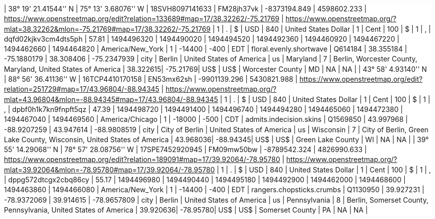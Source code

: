| 38° 19' 21.41544'' N | 75° 13' 3.68076'' W  | 18SVH8097141633  | FM28jh37vk             | -8373194.849           | 4598602.233            | <https://www.openstreetmap.org/edit?relation=133689#map=17/38.32262/-75.21769>  | <https://www.openstreetmap.org/?mlat=38.32262&mlon=-75.21769#map=17/38.32262/-75.21769> | 1                       | .                                  | $                                 | USD                            | 840                               | United States Dollar      | 1                                           | Cent                         | 100                                    | $                           | 1                                  | ,                                         | dqfd02kjkv3cm4dts5ph | 57.81             | 1494496320                    | 1494490020                        | 1494494520                 | 1494492360                    | 1494460920                   | 1494467220                       | 1494462660                | 1494464820                   | America/New\_York         | 1                                 | -14400                           | -400                                | EDT                              | floral.evenly.shortwave       | Q614184              | 38.355184            | -75.1880179          | 38.308406            | -75.2347939          | city              | Berlin          | United States of America | us                       | Maryland         | 7          | Berlin, Worcester County, Maryland, United States of America           |     38.322615|     -75.21769| US$                                     | US$                                       | Worcester County  | MD                     | NA              | NA                        |
| 43° 58' 4.93140'' N  | 88° 56' 36.41136'' W | 16TCP4410170158  | EN53mx62sh             | -9901139.296           | 5430821.988            | <https://www.openstreetmap.org/edit?relation=251729#map=17/43.96804/-88.94345>  | <https://www.openstreetmap.org/?mlat=43.96804&mlon=-88.94345#map=17/43.96804/-88.94345> | 1                       | .                                  | $                                 | USD                            | 840                               | United States Dollar      | 1                                           | Cent                         | 100                                    | $                           | 1                                  | ,                                         | dpbf0h1k7kn9fnpft5qz | 47.39             | 1494498720                    | 1494491400                        | 1494496740                 | 1494494280                    | 1494465060                   | 1494472380                       | 1494467040                | 1494469560                   | America/Chicago           | 1                                 | -18000                           | -500                                | CDT                              | admits.indecision.skins       | Q1569850             | 43.997968            | -88.9207259          | 43.947614            | -88.9808519          | city              | City of Berlin  | United States of America | us                       | Wisconsin        | 7          | City of Berlin, Green Lake County, Wisconsin, United States of America |     43.968036|     -88.94345| US$                                     | US$                                       | Green Lake County | WI                     | NA              | NA                        |
| 39° 55' 14.29068'' N | 78° 57' 28.08756'' W | 17SPE7452920945  | FM09mw50bw             | -8789542.324           | 4826990.633            | <https://www.openstreetmap.org/edit?relation=189091#map=17/39.92064/-78.95780>  | <https://www.openstreetmap.org/?mlat=39.92064&mlon=-78.95780#map=17/39.92064/-78.95780> | 1                       | .                                  | $                                 | USD                            | 840                               | United States Dollar      | 1                                           | Cent                         | 100                                    | $                           | 1                                  | ,                                         | dppg572dtcgx2cbq86cy | 55.17             | 1494496980                    | 1494490440                        | 1494495180                 | 1494492900                    | 1494462000                   | 1494468600                       | 1494463860                | 1494466080                   | America/New\_York         | 1                                 | -14400                           | -400                                | EDT                              | rangers.chopsticks.crumbs     | Q1130950             | 39.927231            | -78.9372069          | 39.914615            | -78.9657809          | city              | Berlin          | United States of America | us                       | Pennsylvania     | 8          | Berlin, Somerset County, Pennsylvania, United States of America        |     39.920636|     -78.95780| US$                                     | US$                                       | Somerset County   | PA                     | NA              | NA                        |